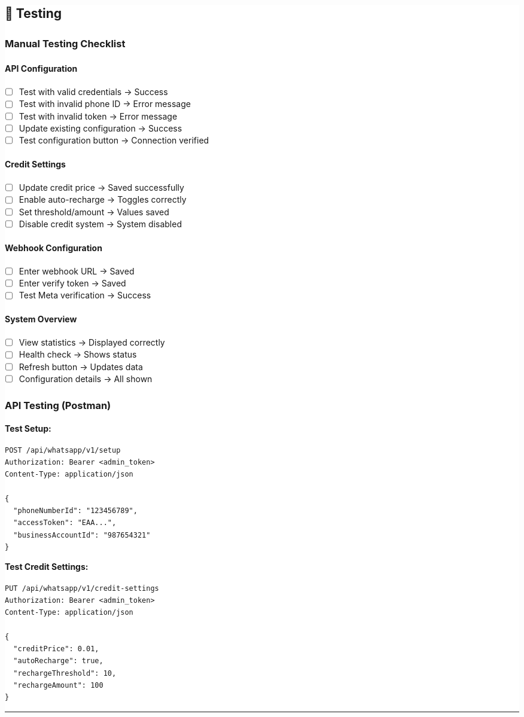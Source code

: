 
## 🧪 Testing

### Manual Testing Checklist

#### API Configuration
- [ ] Test with valid credentials → Success
- [ ] Test with invalid phone ID → Error message
- [ ] Test with invalid token → Error message
- [ ] Update existing configuration → Success
- [ ] Test configuration button → Connection verified

#### Credit Settings
- [ ] Update credit price → Saved successfully
- [ ] Enable auto-recharge → Toggles correctly
- [ ] Set threshold/amount → Values saved
- [ ] Disable credit system → System disabled

#### Webhook Configuration
- [ ] Enter webhook URL → Saved
- [ ] Enter verify token → Saved
- [ ] Test Meta verification → Success

#### System Overview
- [ ] View statistics → Displayed correctly
- [ ] Health check → Shows status
- [ ] Refresh button → Updates data
- [ ] Configuration details → All shown

### API Testing (Postman)

**Test Setup:**
```http
POST /api/whatsapp/v1/setup
Authorization: Bearer <admin_token>
Content-Type: application/json

{
  "phoneNumberId": "123456789",
  "accessToken": "EAA...",
  "businessAccountId": "987654321"
}
```

**Test Credit Settings:**
```http
PUT /api/whatsapp/v1/credit-settings
Authorization: Bearer <admin_token>
Content-Type: application/json

{
  "creditPrice": 0.01,
  "autoRecharge": true,
  "rechargeThreshold": 10,
  "rechargeAmount": 100
}
```

---